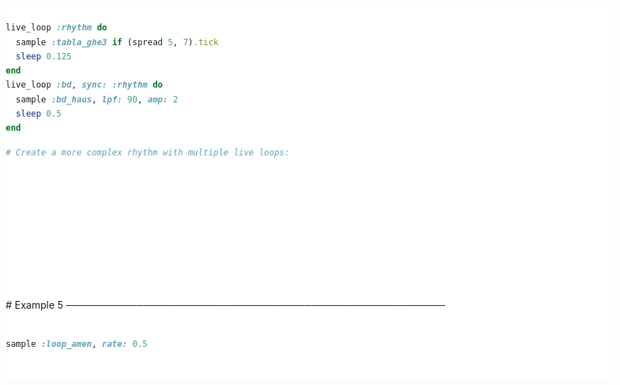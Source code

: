```ruby

live_loop :rhythm do
  sample :tabla_ghe3 if (spread 5, 7).tick
  sleep 0.125
end
live_loop :bd, sync: :rhythm do
  sample :bd_haus, lpf: 90, amp: 2
  sleep 0.5
end


```

</td>
<td class="odd">


```ruby
# Create a more complex rhythm with multiple live loops:
 
 
 
 
 
 
 
 



```


</td>
</tr>
<tr>
<th colspan="2" class="even head"># Example 5 ──────────────────────────────────────────────────────</th>
</tr>
<tr>
<td class="even">

```ruby

sample :loop_amen, rate: 0.5
                            



```

</td>
<td class="even">

